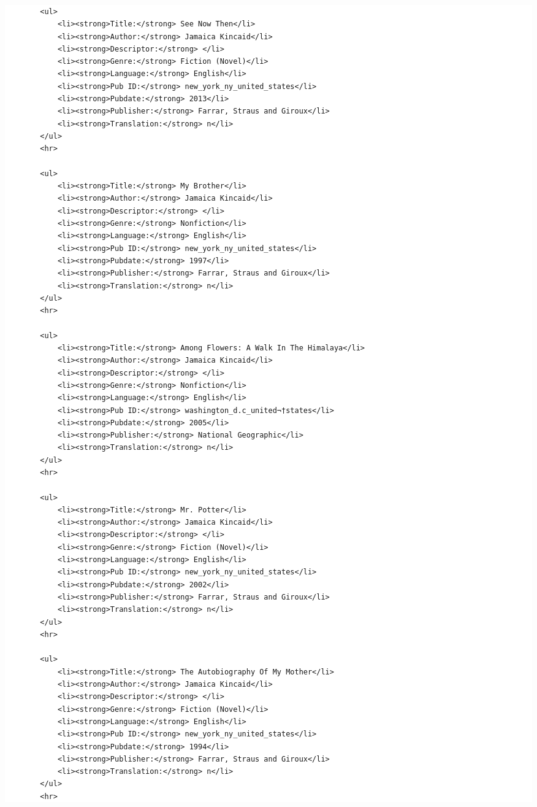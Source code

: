             <ul>
                <li><strong>Title:</strong> See Now Then</li>
                <li><strong>Author:</strong> Jamaica Kincaid</li>
                <li><strong>Descriptor:</strong> </li>
                <li><strong>Genre:</strong> Fiction (Novel)</li>
                <li><strong>Language:</strong> English</li>
                <li><strong>Pub ID:</strong> new_york_ny_united_states</li>
                <li><strong>Pubdate:</strong> 2013</li>
                <li><strong>Publisher:</strong> Farrar, Straus and Giroux</li>
                <li><strong>Translation:</strong> n</li>
            </ul>
            <hr>
            
            <ul>
                <li><strong>Title:</strong> My Brother</li>
                <li><strong>Author:</strong> Jamaica Kincaid</li>
                <li><strong>Descriptor:</strong> </li>
                <li><strong>Genre:</strong> Nonfiction</li>
                <li><strong>Language:</strong> English</li>
                <li><strong>Pub ID:</strong> new_york_ny_united_states</li>
                <li><strong>Pubdate:</strong> 1997</li>
                <li><strong>Publisher:</strong> Farrar, Straus and Giroux</li>
                <li><strong>Translation:</strong> n</li>
            </ul>
            <hr>
            
            <ul>
                <li><strong>Title:</strong> Among Flowers: A Walk In The Himalaya</li>
                <li><strong>Author:</strong> Jamaica Kincaid</li>
                <li><strong>Descriptor:</strong> </li>
                <li><strong>Genre:</strong> Nonfiction</li>
                <li><strong>Language:</strong> English</li>
                <li><strong>Pub ID:</strong> washington_d.c_united¬†states</li>
                <li><strong>Pubdate:</strong> 2005</li>
                <li><strong>Publisher:</strong> National Geographic</li>
                <li><strong>Translation:</strong> n</li>
            </ul>
            <hr>
            
            <ul>
                <li><strong>Title:</strong> Mr. Potter</li>
                <li><strong>Author:</strong> Jamaica Kincaid</li>
                <li><strong>Descriptor:</strong> </li>
                <li><strong>Genre:</strong> Fiction (Novel)</li>
                <li><strong>Language:</strong> English</li>
                <li><strong>Pub ID:</strong> new_york_ny_united_states</li>
                <li><strong>Pubdate:</strong> 2002</li>
                <li><strong>Publisher:</strong> Farrar, Straus and Giroux</li>
                <li><strong>Translation:</strong> n</li>
            </ul>
            <hr>
            
            <ul>
                <li><strong>Title:</strong> The Autobiography Of My Mother</li>
                <li><strong>Author:</strong> Jamaica Kincaid</li>
                <li><strong>Descriptor:</strong> </li>
                <li><strong>Genre:</strong> Fiction (Novel)</li>
                <li><strong>Language:</strong> English</li>
                <li><strong>Pub ID:</strong> new_york_ny_united_states</li>
                <li><strong>Pubdate:</strong> 1994</li>
                <li><strong>Publisher:</strong> Farrar, Straus and Giroux</li>
                <li><strong>Translation:</strong> n</li>
            </ul>
            <hr>
            